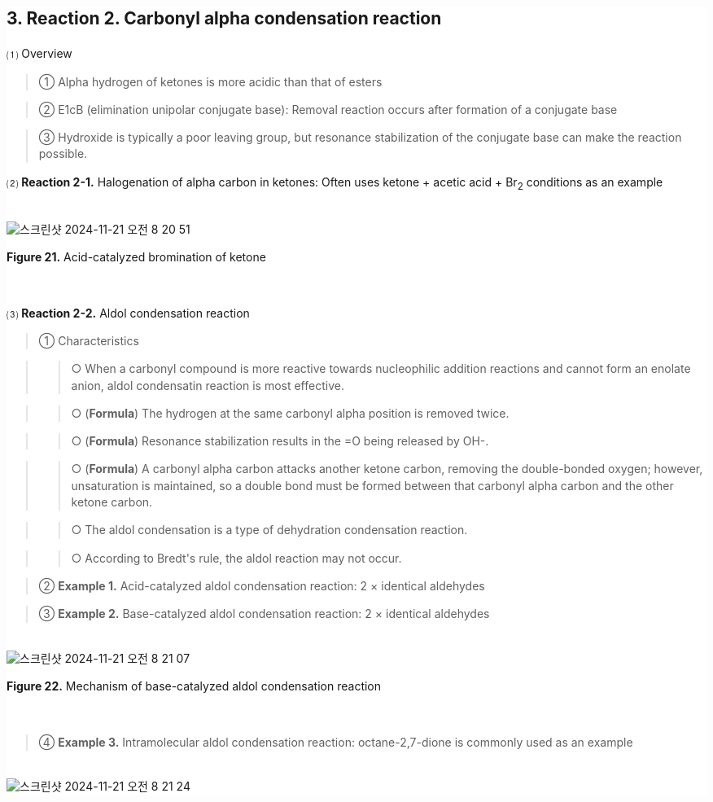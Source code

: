 ## **3. Reaction 2.** Carbonyl alpha condensation reaction

 ⑴ Overview

> ① Alpha hydrogen of ketones is more acidic than that of esters

> ② E1cB (elimination unipolar conjugate base): Removal reaction occurs after formation of a conjugate base

> ③ Hydroxide is typically a poor leaving group, but resonance stabilization of the conjugate base can make the reaction possible.

 ⑵ **Reaction 2-1.** Halogenation of alpha carbon in ketones: Often uses ketone + acetic acid + Br<sub>2</sub> conditions as an example

<br>

<img width="604" alt="스크린샷 2024-11-21 오전 8 20 51" src="https://github.com/user-attachments/assets/c5bc7c9c-3f0f-4722-ade0-90cb230b9f8f">

**Figure 21.** Acid-catalyzed bromination of ketone

<br>

⑶ **Reaction 2-2.** Aldol condensation reaction

> ① Characteristics

>> ○ When a carbonyl compound is more reactive towards nucleophilic addition reactions and cannot form an enolate anion, aldol condensatin reaction is most effective.

>> ○ (**Formula**) The hydrogen at the same carbonyl alpha position is removed twice.

>> ○ (**Formula**) Resonance stabilization results in the =O being released by OH-.

>> ○ (**Formula**) A carbonyl alpha carbon attacks another ketone carbon, removing the double-bonded oxygen; however, unsaturation is maintained, so a double bond must be formed between that carbonyl alpha carbon and the other ketone carbon.

>> ○ The aldol condensation is a type of dehydration condensation reaction.

>> ○ According to Bredt's rule, the aldol reaction may not occur.

> ② **Example 1.** Acid-catalyzed aldol condensation reaction: 2 × identical aldehydes

> ③ **Example 2.** Base-catalyzed aldol condensation reaction: 2 × identical aldehydes

<br>

<img width="589" alt="스크린샷 2024-11-21 오전 8 21 07" src="https://github.com/user-attachments/assets/833287a6-cc26-4fad-bd2b-98e4332618d6">

**Figure 22.** Mechanism of base-catalyzed aldol condensation reaction

<br>

> ④ **Example 3.** Intramolecular aldol condensation reaction: octane-2,7-dione is commonly used as an example

<br>

<img width="723" alt="스크린샷 2024-11-21 오전 8 21 24" src="https://github.com/user-attachments/assets/33d7e8a6-f234-4c4e-985b-57ba1e8ef972">
